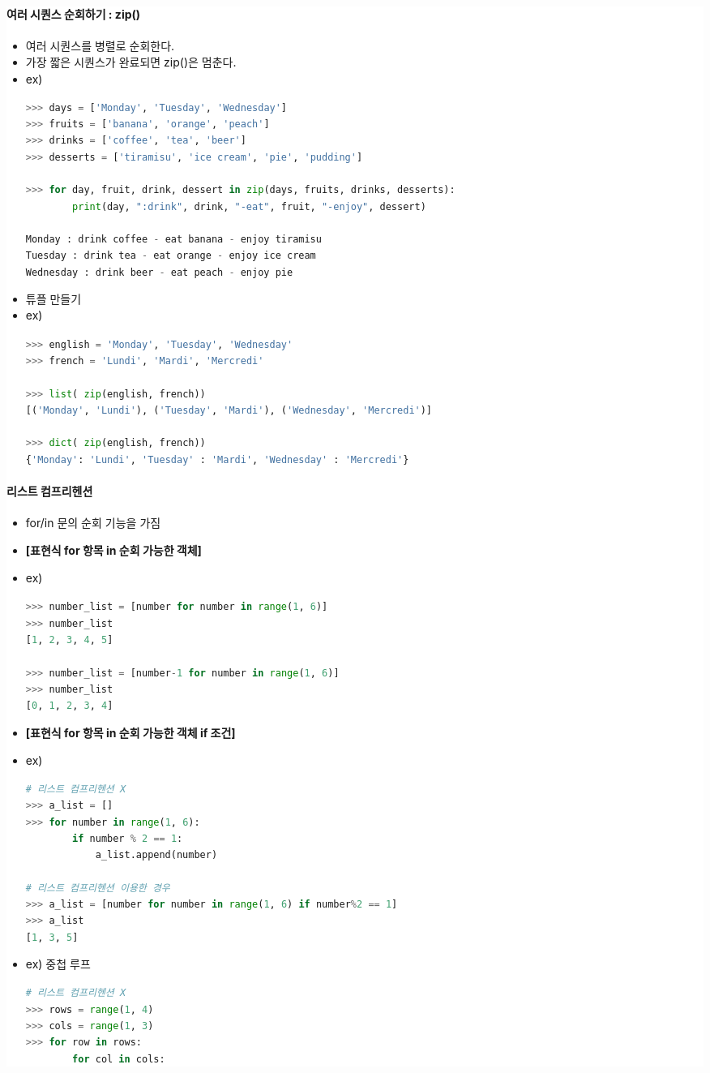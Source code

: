 #### 여러 시퀀스 순회하기 : zip()
- 여러 시퀀스를 병렬로 순회한다.
- 가장 짧은 시퀀스가 완료되면 zip()은 멈춘다.
- ex)
  ```python
  >>> days = ['Monday', 'Tuesday', 'Wednesday']
  >>> fruits = ['banana', 'orange', 'peach']
  >>> drinks = ['coffee', 'tea', 'beer']
  >>> desserts = ['tiramisu', 'ice cream', 'pie', 'pudding']

  >>> for day, fruit, drink, dessert in zip(days, fruits, drinks, desserts):
          print(day, ":drink", drink, "-eat", fruit, "-enjoy", dessert)
  
  Monday : drink coffee - eat banana - enjoy tiramisu
  Tuesday : drink tea - eat orange - enjoy ice cream
  Wednesday : drink beer - eat peach - enjoy pie
  ```
- 튜플 만들기
- ex)
  ```python
  >>> english = 'Monday', 'Tuesday', 'Wednesday'
  >>> french = 'Lundi', 'Mardi', 'Mercredi'

  >>> list( zip(english, french))
  [('Monday', 'Lundi'), ('Tuesday', 'Mardi'), ('Wednesday', 'Mercredi')]

  >>> dict( zip(english, french))
  {'Monday': 'Lundi', 'Tuesday' : 'Mardi', 'Wednesday' : 'Mercredi'}
  ```
#### 리스트 컴프리헨션

- for/in 문의 순회 기능을 가짐
- **[표현식 for 항목 in 순회 가능한 객체]**
- ex)
  ```python
  >>> number_list = [number for number in range(1, 6)]
  >>> number_list
  [1, 2, 3, 4, 5]

  >>> number_list = [number-1 for number in range(1, 6)]
  >>> number_list
  [0, 1, 2, 3, 4]
  ```

- **[표현식 for 항목 in 순회 가능한 객체 if 조건]**
- ex)
  ```python
  # 리스트 컴프리헨션 X
  >>> a_list = []
  >>> for number in range(1, 6):
          if number % 2 == 1:
              a_list.append(number)

  # 리스트 컴프리헨션 이용한 경우
  >>> a_list = [number for number in range(1, 6) if number%2 == 1]
  >>> a_list
  [1, 3, 5]
  ```
- ex) 중첩 루프
  ```python
  # 리스트 컴프리헨션 X
  >>> rows = range(1, 4)
  >>> cols = range(1, 3)
  >>> for row in rows:
          for col in cols:
  ```